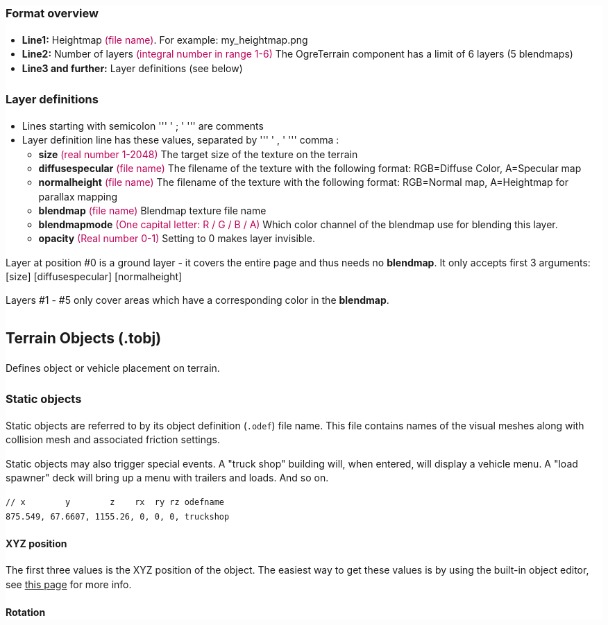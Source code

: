 ### Format overview

-   **Line1:** Heightmap <span style="color:#BD0058">(file name)</span>. For example: my\_heightmap.png
-   **Line2:** Number of layers <span style="color:#BD0058">(integral number in range 1-6)</span> The OgreTerrain component has a limit of 6 layers (5 blendmaps)
-   **Line3 and further:** Layer definitions (see below)

### Layer definitions

-   Lines starting with semicolon ''' ' ; ' ''' are comments
-   Layer definition line has these values, separated by ''' ' , ' ''' comma :
    -   **size** <span style="color:#BD0058">(real number 1-2048)</span> The target size of the texture on the terrain
    -   **diffusespecular** <span style="color:#BD0058">(file name)</span> The filename of the texture with the following format: RGB=Diffuse Color, A=Specular map
    -   **normalheight** <span style="color:#BD0058">(file name)</span> The filename of the texture with the following format: RGB=Normal map, A=Heightmap for parallax mapping
    -   **blendmap** <span style="color:#BD0058">(file name)</span> Blendmap texture file name
    -   **blendmapmode** <span style="color:#BD0058">(One capital letter: R / G / B / A)</span> Which color channel of the blendmap use for blending this layer.
    -   **opacity** <span style="color:#BD0058">(Real number 0-1)</span> Setting to 0 makes layer invisible.

Layer at position \#0 is a ground layer - it covers the entire page and thus needs no **blendmap**. It only accepts first 3 arguments: \[size\] \[diffusespecular\] \[normalheight\]

Layers \#1 - \#5 only cover areas which have a corresponding color in the **blendmap**.

## Terrain Objects (.tobj)

Defines object or vehicle placement on terrain. 

### Static objects 

Static objects are referred to by its object definition (`.odef`) file name. This file contains names of the visual meshes 
along with collision mesh and associated friction settings.

Static objects may also trigger special events. A "truck shop" building will, when entered, will display a vehicle menu. 
A "load spawner" deck will bring up a menu with trailers and loads. And so on.

```
// x        y        z    rx  ry rz odefname
875.549, 67.6607, 1155.26, 0, 0, 0, truckshop
```

#### XYZ position

The first three values is the XYZ position of the object. The easiest way to get these values is by using the built-in object editor, see [this page](editing-terrain-objects.md) for more info.

#### Rotation
